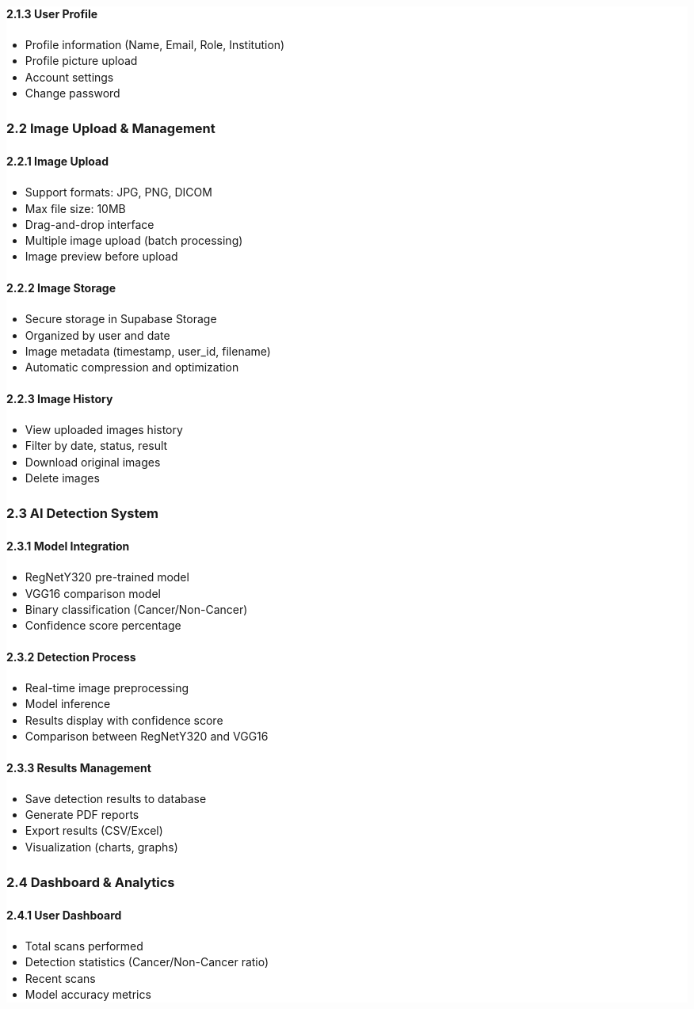 #### 2.1.3 User Profile
- Profile information (Name, Email, Role, Institution)
- Profile picture upload
- Account settings
- Change password

### 2.2 Image Upload & Management

#### 2.2.1 Image Upload
- Support formats: JPG, PNG, DICOM
- Max file size: 10MB
- Drag-and-drop interface
- Multiple image upload (batch processing)
- Image preview before upload

#### 2.2.2 Image Storage
- Secure storage in Supabase Storage
- Organized by user and date
- Image metadata (timestamp, user_id, filename)
- Automatic compression and optimization

#### 2.2.3 Image History
- View uploaded images history
- Filter by date, status, result
- Download original images
- Delete images

### 2.3 AI Detection System

#### 2.3.1 Model Integration
- RegNetY320 pre-trained model
- VGG16 comparison model
- Binary classification (Cancer/Non-Cancer)
- Confidence score percentage

#### 2.3.2 Detection Process
- Real-time image preprocessing
- Model inference
- Results display with confidence score
- Comparison between RegNetY320 and VGG16

#### 2.3.3 Results Management
- Save detection results to database
- Generate PDF reports
- Export results (CSV/Excel)
- Visualization (charts, graphs)

### 2.4 Dashboard & Analytics

#### 2.4.1 User Dashboard
- Total scans performed
- Detection statistics (Cancer/Non-Cancer ratio)
- Recent scans
- Model accuracy metrics
